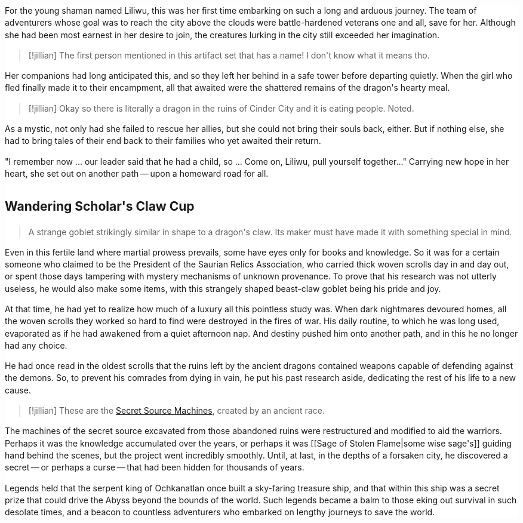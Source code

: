 For the young shaman named Liliwu, this was her first time embarking on such a long and arduous journey. The team of adventurers whose goal was to reach the city above the clouds were battle-hardened veterans one and all, save for her. Although she had been most earnest in her desire to join, the creatures lurking in the city still exceeded her imagination.

> [!jillian]
> The first person mentioned in this artifact set that has a name! I don't know what it means tho.

Her companions had long anticipated this, and so they left her behind in a safe tower before departing quietly. When the girl who fled finally made it to their encampment, all that awaited were the shattered remains of the dragon's hearty meal.

> [!jillian] 
> Okay so there is literally a dragon in the ruins of Cinder City and it is eating people. Noted.

As a mystic, not only had she failed to rescue her allies, but she could not bring their souls back, either. But if nothing else, she had to bring tales of their end back to their families who yet awaited their return.

"I remember now ... our leader said that he had a child, so ... Come on, Liliwu, pull yourself together..." Carrying new hope in her heart, she set out on another path — upon a homeward road for all.

## Wandering Scholar's Claw Cup
>A strange goblet strikingly similar in shape to a dragon's claw. Its maker must have made it with something special in mind.

Even in this fertile land where martial prowess prevails, some have eyes only for books and knowledge. So it was for a certain someone who claimed to be the President of the Saurian Relics Association, who carried thick woven scrolls day in and day out, or spent those days tampering with mystery mechanisms of unknown provenance. To prove that his research was not utterly useless, he would also make some items, with this strangely shaped beast-claw goblet being his pride and joy.

At that time, he had yet to realize how much of a luxury all this pointless study was. When dark nightmares devoured homes, all the woven scrolls they worked so hard to find were destroyed in the fires of war. His daily routine, to which he was long used, evaporated as if he had awakened from a quiet afternoon nap. And destiny pushed him onto another path, and in this he no longer had any choice.

He had once read in the oldest scrolls that the ruins left by the ancient dragons contained weapons capable of defending against the demons. So, to prevent his comrades from dying in vain, he put his past research aside, dedicating the rest of his life to a new cause.

> [!jillian]
> These are the [Secret Source Machines](https://ui.ambr.top/en/archive/monster/24090101/secret-source-automaton-hunter-seeker), created by an ancient race.

The machines of the secret source excavated from those abandoned ruins were restructured and modified to aid the warriors. Perhaps it was the knowledge accumulated over the years, or perhaps it was [[Sage of Stolen Flame|some wise sage's]] guiding hand behind the scenes, but the project went incredibly smoothly. Until, at last, in the depths of a forsaken city, he discovered a secret — or perhaps a curse — that had been hidden for thousands of years.

Legends held that the serpent king of Ochkanatlan once built a sky-faring treasure ship, and that within this ship was a secret prize that could drive the Abyss beyond the bounds of the world. Such legends became a balm to those eking out survival in such desolate times, and a beacon to countless adventurers who embarked on lengthy journeys to save the world.

